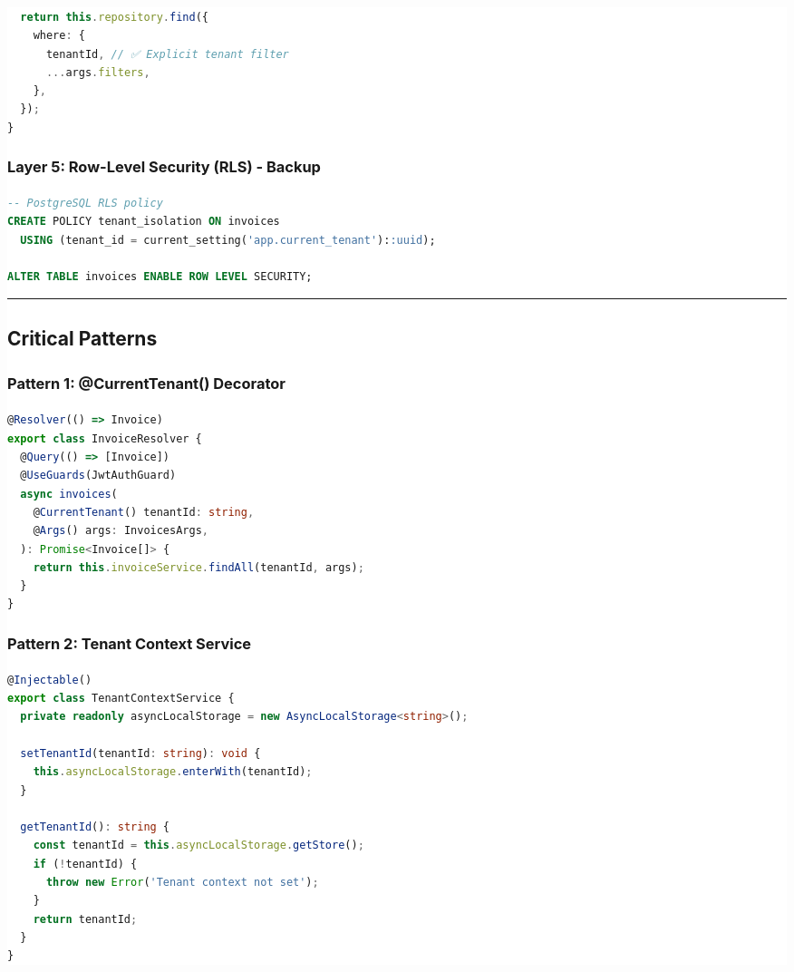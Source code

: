 ```typescript
  return this.repository.find({
    where: {
      tenantId, // ✅ Explicit tenant filter
      ...args.filters,
    },
  });
}
```

### Layer 5: Row-Level Security (RLS) - Backup
```sql
-- PostgreSQL RLS policy
CREATE POLICY tenant_isolation ON invoices
  USING (tenant_id = current_setting('app.current_tenant')::uuid);

ALTER TABLE invoices ENABLE ROW LEVEL SECURITY;
```

---

## Critical Patterns

### Pattern 1: @CurrentTenant() Decorator
```typescript
@Resolver(() => Invoice)
export class InvoiceResolver {
  @Query(() => [Invoice])
  @UseGuards(JwtAuthGuard)
  async invoices(
    @CurrentTenant() tenantId: string,
    @Args() args: InvoicesArgs,
  ): Promise<Invoice[]> {
    return this.invoiceService.findAll(tenantId, args);
  }
}
```

### Pattern 2: Tenant Context Service
```typescript
@Injectable()
export class TenantContextService {
  private readonly asyncLocalStorage = new AsyncLocalStorage<string>();

  setTenantId(tenantId: string): void {
    this.asyncLocalStorage.enterWith(tenantId);
  }

  getTenantId(): string {
    const tenantId = this.asyncLocalStorage.getStore();
    if (!tenantId) {
      throw new Error('Tenant context not set');
    }
    return tenantId;
  }
}
```
